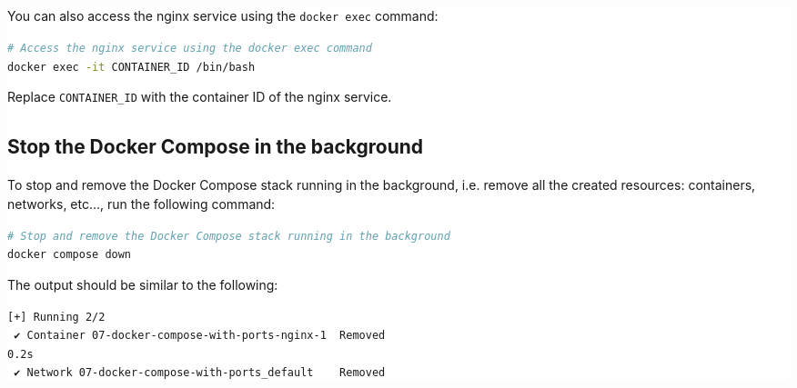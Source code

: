 You can also access the nginx service using the `docker exec` command:

```sh
# Access the nginx service using the docker exec command
docker exec -it CONTAINER_ID /bin/bash
```

Replace `CONTAINER_ID` with the container ID of the nginx service.

## Stop the Docker Compose in the background

To stop and remove the Docker Compose stack running in the background, 
i.e. remove all the created resources: containers, networks, etc..., 
run the following command:

```sh
# Stop and remove the Docker Compose stack running in the background 
docker compose down
```

The output should be similar to the following:

```text
[+] Running 2/2
 ✔ Container 07-docker-compose-with-ports-nginx-1  Removed                                                                                                                                                             0.2s 
 ✔ Network 07-docker-compose-with-ports_default    Removed
```
